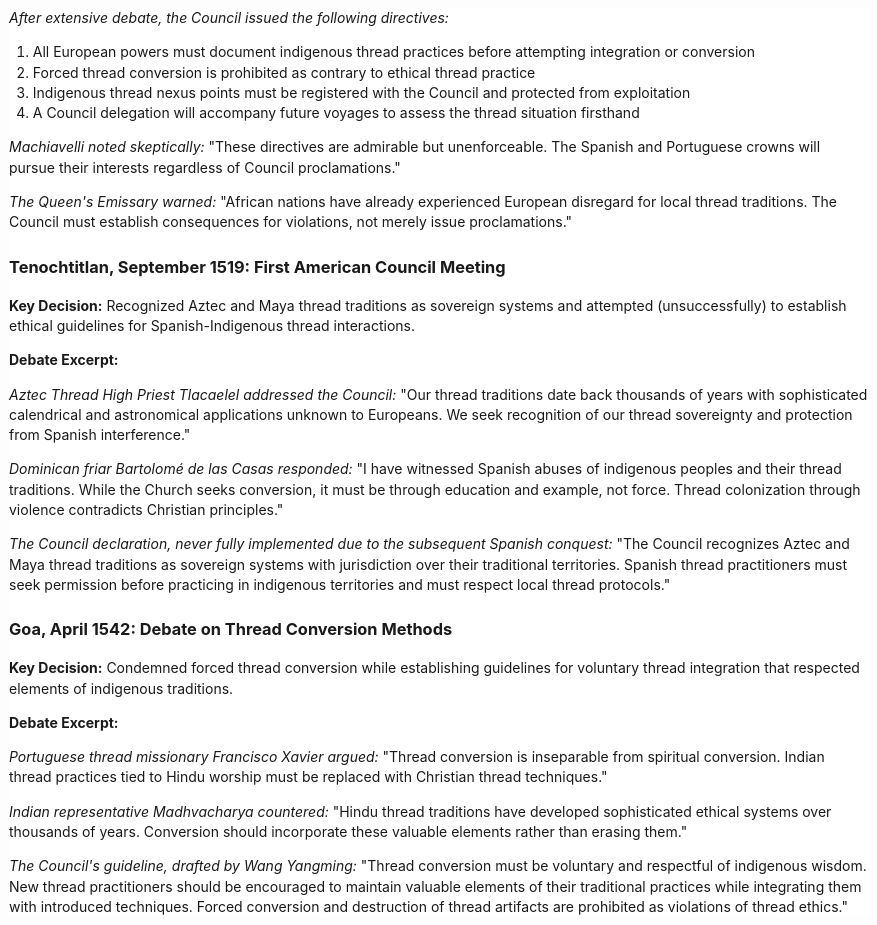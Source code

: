 *After extensive debate, the Council issued the following directives:*

1. All European powers must document indigenous thread practices before attempting integration or conversion
2. Forced thread conversion is prohibited as contrary to ethical thread practice
3. Indigenous thread nexus points must be registered with the Council and protected from exploitation
4. A Council delegation will accompany future voyages to assess the thread situation firsthand

*Machiavelli noted skeptically:*
"These directives are admirable but unenforceable. The Spanish and Portuguese crowns will pursue their interests regardless of Council proclamations."

*The Queen's Emissary warned:*
"African nations have already experienced European disregard for local thread traditions. The Council must establish consequences for violations, not merely issue proclamations."

### Tenochtitlan, September 1519: First American Council Meeting

**Key Decision:** Recognized Aztec and Maya thread traditions as sovereign systems and attempted (unsuccessfully) to establish ethical guidelines for Spanish-Indigenous thread interactions.

**Debate Excerpt:**

*Aztec Thread High Priest Tlacaelel addressed the Council:*
"Our thread traditions date back thousands of years with sophisticated calendrical and astronomical applications unknown to Europeans. We seek recognition of our thread sovereignty and protection from Spanish interference."

*Dominican friar Bartolomé de las Casas responded:*
"I have witnessed Spanish abuses of indigenous peoples and their thread traditions. While the Church seeks conversion, it must be through education and example, not force. Thread colonization through violence contradicts Christian principles."

*The Council declaration, never fully implemented due to the subsequent Spanish conquest:*
"The Council recognizes Aztec and Maya thread traditions as sovereign systems with jurisdiction over their traditional territories. Spanish thread practitioners must seek permission before practicing in indigenous territories and must respect local thread protocols."

### Goa, April 1542: Debate on Thread Conversion Methods

**Key Decision:** Condemned forced thread conversion while establishing guidelines for voluntary thread integration that respected elements of indigenous traditions.

**Debate Excerpt:**

*Portuguese thread missionary Francisco Xavier argued:*
"Thread conversion is inseparable from spiritual conversion. Indian thread practices tied to Hindu worship must be replaced with Christian thread techniques."

*Indian representative Madhvacharya countered:*
"Hindu thread traditions have developed sophisticated ethical systems over thousands of years. Conversion should incorporate these valuable elements rather than erasing them."

*The Council's guideline, drafted by Wang Yangming:*
"Thread conversion must be voluntary and respectful of indigenous wisdom. New thread practitioners should be encouraged to maintain valuable elements of their traditional practices while integrating them with introduced techniques. Forced conversion and destruction of thread artifacts are prohibited as violations of thread ethics."
